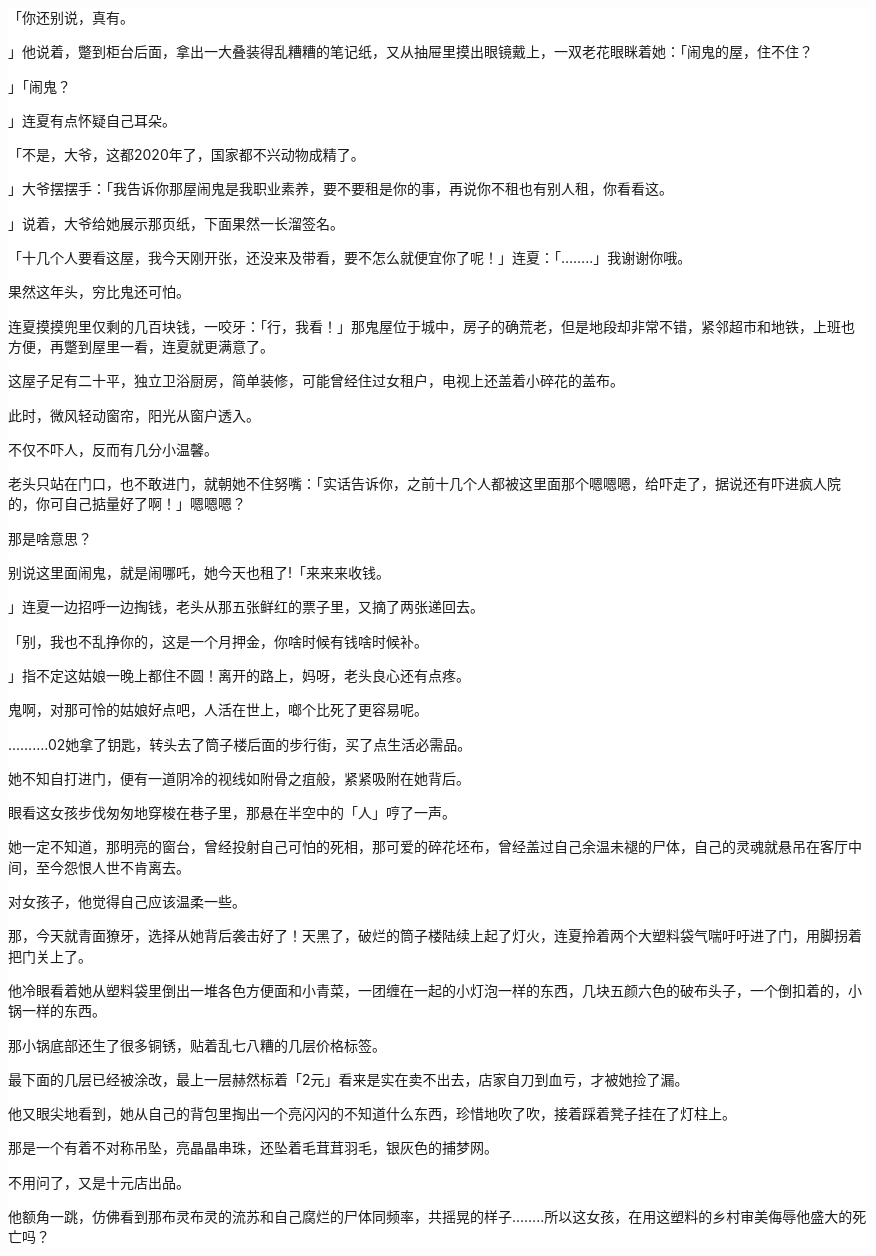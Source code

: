 「你还别说，真有。

」他说着，蹩到柜台后面，拿出一大叠装得乱糟糟的笔记纸，又从抽屉里摸出眼镜戴上，一双老花眼眯着她：「闹鬼的屋，住不住？

」「闹鬼？

」连夏有点怀疑自己耳朵。

「不是，大爷，这都2020年了，国家都不兴动物成精了。

」大爷摆摆手：「我告诉你那屋闹鬼是我职业素养，要不要租是你的事，再说你不租也有别人租，你看看这。

」说着，大爷给她展示那页纸，下面果然一长溜签名。

「十几个人要看这屋，我今天刚开张，还没来及带看，要不怎么就便宜你了呢！」连夏：「……..」我谢谢你哦。

果然这年头，穷比鬼还可怕。

连夏摸摸兜里仅剩的几百块钱，一咬牙：「行，我看！」那鬼屋位于城中，房子的确荒老，但是地段却非常不错，紧邻超市和地铁，上班也方便，再蹩到屋里一看，连夏就更满意了。

这屋子足有二十平，独立卫浴厨房，简单装修，可能曾经住过女租户，电视上还盖着小碎花的盖布。

此时，微风轻动窗帘，阳光从窗户透入。

不仅不吓人，反而有几分小温馨。

老头只站在门口，也不敢进门，就朝她不住努嘴：「实话告诉你，之前十几个人都被这里面那个嗯嗯嗯，给吓走了，据说还有吓进疯人院的，你可自己掂量好了啊！」嗯嗯嗯？

那是啥意思？

别说这里面闹鬼，就是闹哪吒，她今天也租了!「来来来收钱。

」连夏一边招呼一边掏钱，老头从那五张鲜红的票子里，又摘了两张递回去。

「别，我也不乱挣你的，这是一个月押金，你啥时候有钱啥时候补。

」指不定这姑娘一晚上都住不圆！离开的路上，妈呀，老头良心还有点疼。

鬼啊，对那可怜的姑娘好点吧，人活在世上，啷个比死了更容易呢。

……….02她拿了钥匙，转头去了筒子楼后面的步行街，买了点生活必需品。

她不知自打进门，便有一道阴冷的视线如附骨之疽般，紧紧吸附在她背后。

眼看这女孩步伐匆匆地穿梭在巷子里，那悬在半空中的「人」哼了一声。

她一定不知道，那明亮的窗台，曾经投射自己可怕的死相，那可爱的碎花坯布，曾经盖过自己余温未褪的尸体，自己的灵魂就悬吊在客厅中间，至今怨恨人世不肯离去。

对女孩子，他觉得自己应该温柔一些。

那，今天就青面獠牙，选择从她背后袭击好了！天黑了，破烂的筒子楼陆续上起了灯火，连夏拎着两个大塑料袋气喘吁吁进了门，用脚拐着把门关上了。

他冷眼看着她从塑料袋里倒出一堆各色方便面和小青菜，一团缠在一起的小灯泡一样的东西，几块五颜六色的破布头子，一个倒扣着的，小锅一样的东西。

那小锅底部还生了很多铜锈，贴着乱七八糟的几层价格标签。

最下面的几层已经被涂改，最上一层赫然标着「2元」看来是实在卖不出去，店家自刀到血亏，才被她捡了漏。

他又眼尖地看到，她从自己的背包里掏出一个亮闪闪的不知道什么东西，珍惜地吹了吹，接着踩着凳子挂在了灯柱上。

那是一个有着不对称吊坠，亮晶晶串珠，还坠着毛茸茸羽毛，银灰色的捕梦网。

不用问了，又是十元店出品。

他额角一跳，仿佛看到那布灵布灵的流苏和自己腐烂的尸体同频率，共摇晃的样子……..所以这女孩，在用这塑料的乡村审美侮辱他盛大的死亡吗？
